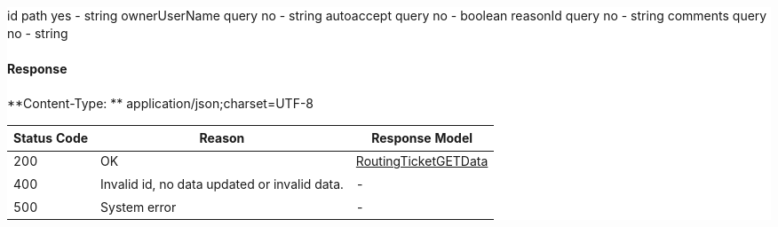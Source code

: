 <tr>
    <th>id</th>
    <td>path</td>
    <td>yes</td>
    <td></td>
    <td> - </td>
                <td>string </td>  
</tr>

<tr>
    <th>ownerUserName</th>
    <td>query</td>
    <td>no</td>
    <td></td>
    <td> - </td>
                <td>string </td>  
</tr>

<tr>
    <th>autoaccept</th>
    <td>query</td>
    <td>no</td>
    <td></td>
    <td> - </td>
                <td>boolean </td>  
</tr>

<tr>
    <th>reasonId</th>
    <td>query</td>
    <td>no</td>
    <td></td>
    <td> - </td>
                <td>string </td>  
</tr>

<tr>
    <th>comments</th>
    <td>query</td>
    <td>no</td>
    <td></td>
    <td> - </td>
                <td>string </td>  
</tr>


</table>



#### Response

**Content-Type: ** application/json;charset=UTF-8


| Status Code | Reason      | Response Model |
|-------------|-------------|----------------|
| 200    | OK | <a href="#/definitions/RoutingTicketGETData">RoutingTicketGETData</a>|
| 400    | Invalid id, no data updated or invalid data. |  - |
| 500    | System error |  - |
